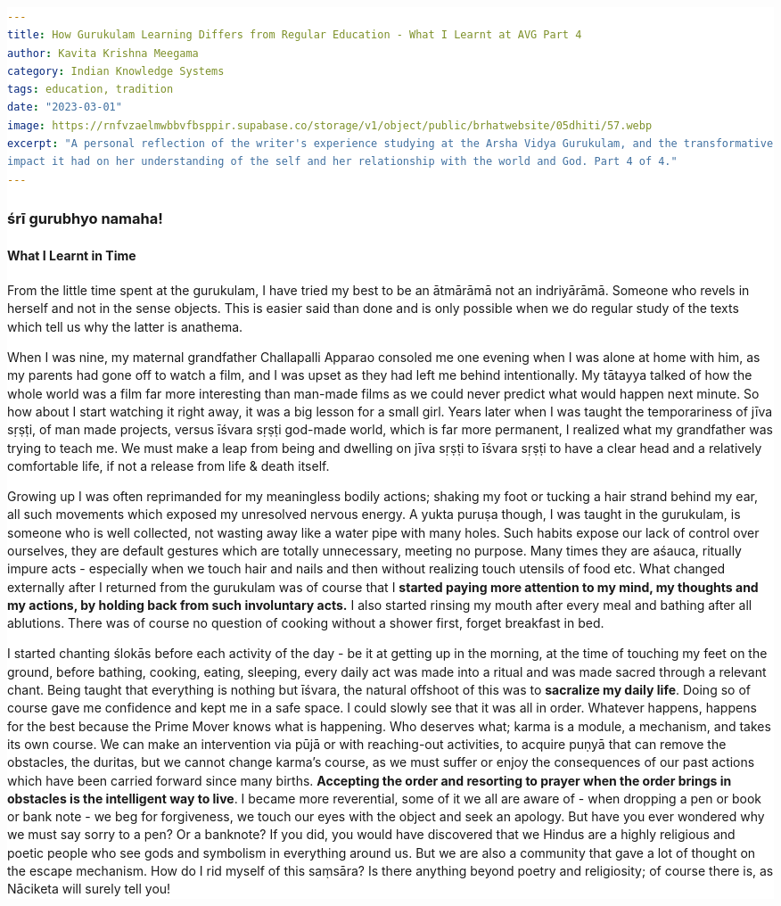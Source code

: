 ```yaml
---
title: How Gurukulam Learning Differs from Regular Education - What I Learnt at AVG Part 4
author: Kavita Krishna Meegama
category: Indian Knowledge Systems
tags: education, tradition
date: "2023-03-01"
image: https://rnfvzaelmwbbvfbsppir.supabase.co/storage/v1/object/public/brhatwebsite/05dhiti/57.webp
excerpt: "A personal reflection of the writer's experience studying at the Arsha Vidya Gurukulam, and the transformative impact it had on her understanding of the self and her relationship with the world and God. Part 4 of 4."
---
```


### śrī gurubhyo namaha!

#### What I Learnt in Time

From the little time spent at the gurukulam, I have tried my best to be an ātmārāmā not an indriyārāmā. Someone who revels in herself and not in the sense objects. This is easier said than done and is only possible when we do regular study of the texts which tell us why the latter is anathema.

When I was nine, my maternal grandfather Challapalli Apparao consoled me one evening when I was alone at home with him, as my parents had gone off to watch a film, and I was upset as they had left me behind intentionally. My tātayya talked of how the whole world was a film far more interesting than man-made films as we could never predict what would happen next minute. So how about I start watching it right away, it was a big lesson for a small girl. Years later when I was taught the temporariness of jīva sṛṣṭi, of man made projects, versus īśvara sṛṣṭi god-made world, which is far more permanent, I realized what my grandfather was trying to teach me. We must make a leap from being and dwelling on jīva sṛṣṭi to īśvara sṛṣṭi to have a clear head and a relatively comfortable life, if not a release from life & death itself.

Growing up I was often reprimanded for my meaningless bodily actions; shaking my foot or tucking a hair strand behind my ear, all such movements which exposed my unresolved nervous energy. A yukta puruṣa though, I was taught in the gurukulam, is someone who is well collected, not wasting away like a water pipe with many holes. Such habits expose our lack of control over ourselves, they are default gestures which are totally unnecessary, meeting no purpose. Many times they are aśauca, ritually impure acts - especially when we touch hair and nails and then without realizing touch utensils of food etc. What changed externally after I returned from the gurukulam was of course that I **started paying more attention to my mind, my thoughts and my actions, by holding back from such involuntary acts.** I also started rinsing my mouth after every meal and bathing after all ablutions. There was of course no question of cooking without a shower first, forget breakfast in bed. 

I started chanting ślokās before each activity of the day - be it at getting up in the morning, at the time of touching my feet on the ground, before bathing, cooking, eating, sleeping, every daily act  was made into a ritual and was made sacred through a relevant chant. Being taught that everything is nothing but īśvara, the natural offshoot of this was to **sacralize my daily life**. Doing so of course gave me confidence and kept me in a safe space. I could slowly see that it was all in order. Whatever happens, happens for the best because the Prime Mover knows what is happening. Who deserves what; karma is a module, a mechanism, and takes its own course. We can make an intervention via pūjā or with reaching-out activities, to acquire puṇyā that can remove the obstacles, the duritas, but we cannot change karma’s course, as we must suffer or enjoy the consequences of our past actions which have been carried forward since many births. **Accepting the order and resorting to prayer when the order brings in obstacles is the intelligent way to live**. I became more reverential, some of it we all are aware of - when dropping a pen or book or bank note - we beg for forgiveness, we touch our eyes with the object and seek an apology. But have you ever wondered why we must say sorry to a pen? Or a banknote? If you did, you would have discovered that we Hindus are a highly religious and poetic people who see gods and symbolism in everything around us. But we are also a community that gave a lot of thought on the escape mechanism. How do I rid myself of this saṃsāra? Is there anything beyond poetry and religiosity; of course there is, as Nāciketa will surely tell you! 
